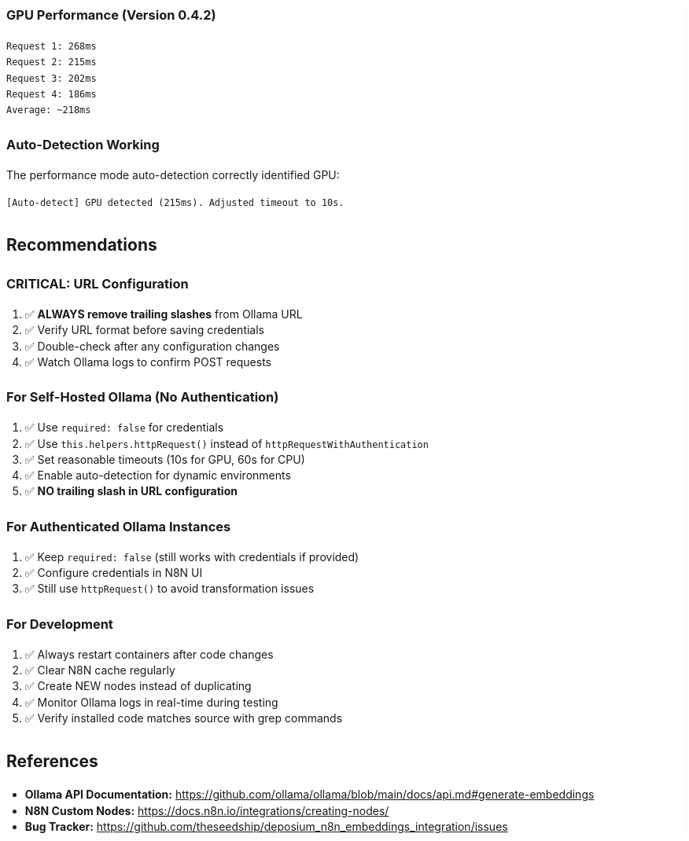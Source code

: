 ### GPU Performance (Version 0.4.2)

```
Request 1: 268ms
Request 2: 215ms
Request 3: 202ms
Request 4: 186ms
Average: ~218ms
```

### Auto-Detection Working

The performance mode auto-detection correctly identified GPU:
```
[Auto-detect] GPU detected (215ms). Adjusted timeout to 10s.
```

## Recommendations

### CRITICAL: URL Configuration

1. ✅ **ALWAYS remove trailing slashes** from Ollama URL
2. ✅ Verify URL format before saving credentials
3. ✅ Double-check after any configuration changes
4. ✅ Watch Ollama logs to confirm POST requests

### For Self-Hosted Ollama (No Authentication)

1. ✅ Use `required: false` for credentials
2. ✅ Use `this.helpers.httpRequest()` instead of `httpRequestWithAuthentication`
3. ✅ Set reasonable timeouts (10s for GPU, 60s for CPU)
4. ✅ Enable auto-detection for dynamic environments
5. ✅ **NO trailing slash in URL configuration**

### For Authenticated Ollama Instances

1. ✅ Keep `required: false` (still works with credentials if provided)
2. ✅ Configure credentials in N8N UI
3. ✅ Still use `httpRequest()` to avoid transformation issues

### For Development

1. ✅ Always restart containers after code changes
2. ✅ Clear N8N cache regularly
3. ✅ Create NEW nodes instead of duplicating
4. ✅ Monitor Ollama logs in real-time during testing
5. ✅ Verify installed code matches source with grep commands

## References

- **Ollama API Documentation:** https://github.com/ollama/ollama/blob/main/docs/api.md#generate-embeddings
- **N8N Custom Nodes:** https://docs.n8n.io/integrations/creating-nodes/
- **Bug Tracker:** https://github.com/theseedship/deposium_n8n_embeddings_integration/issues
